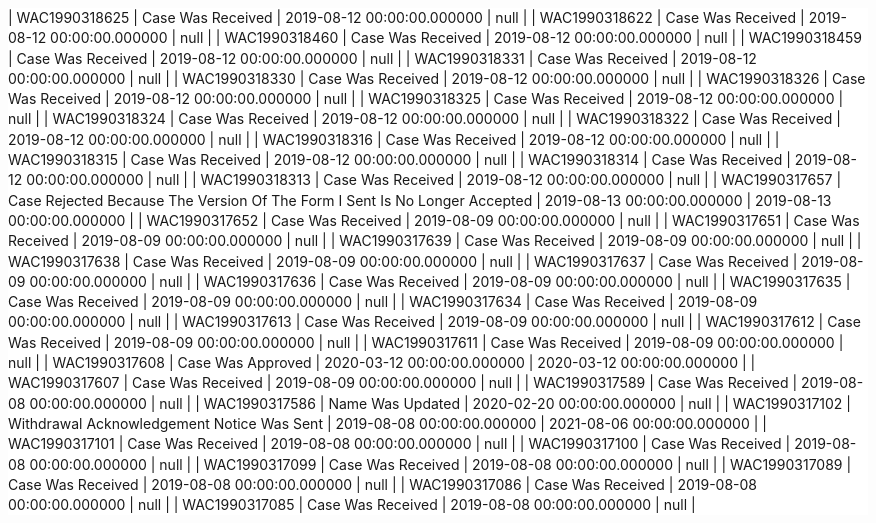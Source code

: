 | WAC1990318625 | Case Was Received | 2019-08-12 00:00:00.000000 | null |
| WAC1990318622 | Case Was Received | 2019-08-12 00:00:00.000000 | null |
| WAC1990318460 | Case Was Received | 2019-08-12 00:00:00.000000 | null |
| WAC1990318459 | Case Was Received | 2019-08-12 00:00:00.000000 | null |
| WAC1990318331 | Case Was Received | 2019-08-12 00:00:00.000000 | null |
| WAC1990318330 | Case Was Received | 2019-08-12 00:00:00.000000 | null |
| WAC1990318326 | Case Was Received | 2019-08-12 00:00:00.000000 | null |
| WAC1990318325 | Case Was Received | 2019-08-12 00:00:00.000000 | null |
| WAC1990318324 | Case Was Received | 2019-08-12 00:00:00.000000 | null |
| WAC1990318322 | Case Was Received | 2019-08-12 00:00:00.000000 | null |
| WAC1990318316 | Case Was Received | 2019-08-12 00:00:00.000000 | null |
| WAC1990318315 | Case Was Received | 2019-08-12 00:00:00.000000 | null |
| WAC1990318314 | Case Was Received | 2019-08-12 00:00:00.000000 | null |
| WAC1990318313 | Case Was Received | 2019-08-12 00:00:00.000000 | null |
| WAC1990317657 | Case Rejected Because The Version Of The Form I Sent Is No Longer Accepted | 2019-08-13 00:00:00.000000 | 2019-08-13 00:00:00.000000 |
| WAC1990317652 | Case Was Received | 2019-08-09 00:00:00.000000 | null |
| WAC1990317651 | Case Was Received | 2019-08-09 00:00:00.000000 | null |
| WAC1990317639 | Case Was Received | 2019-08-09 00:00:00.000000 | null |
| WAC1990317638 | Case Was Received | 2019-08-09 00:00:00.000000 | null |
| WAC1990317637 | Case Was Received | 2019-08-09 00:00:00.000000 | null |
| WAC1990317636 | Case Was Received | 2019-08-09 00:00:00.000000 | null |
| WAC1990317635 | Case Was Received | 2019-08-09 00:00:00.000000 | null |
| WAC1990317634 | Case Was Received | 2019-08-09 00:00:00.000000 | null |
| WAC1990317613 | Case Was Received | 2019-08-09 00:00:00.000000 | null |
| WAC1990317612 | Case Was Received | 2019-08-09 00:00:00.000000 | null |
| WAC1990317611 | Case Was Received | 2019-08-09 00:00:00.000000 | null |
| WAC1990317608 | Case Was Approved | 2020-03-12 00:00:00.000000 | 2020-03-12 00:00:00.000000 |
| WAC1990317607 | Case Was Received | 2019-08-09 00:00:00.000000 | null |
| WAC1990317589 | Case Was Received | 2019-08-08 00:00:00.000000 | null |
| WAC1990317586 | Name Was Updated | 2020-02-20 00:00:00.000000 | null |
| WAC1990317102 | Withdrawal Acknowledgement Notice Was Sent | 2019-08-08 00:00:00.000000 | 2021-08-06 00:00:00.000000 |
| WAC1990317101 | Case Was Received | 2019-08-08 00:00:00.000000 | null |
| WAC1990317100 | Case Was Received | 2019-08-08 00:00:00.000000 | null |
| WAC1990317099 | Case Was Received | 2019-08-08 00:00:00.000000 | null |
| WAC1990317089 | Case Was Received | 2019-08-08 00:00:00.000000 | null |
| WAC1990317086 | Case Was Received | 2019-08-08 00:00:00.000000 | null |
| WAC1990317085 | Case Was Received | 2019-08-08 00:00:00.000000 | null |
